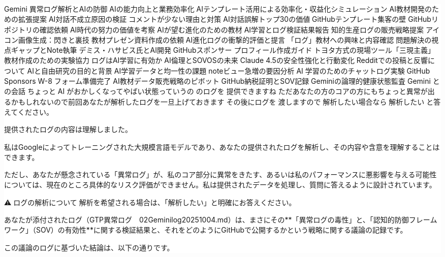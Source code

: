 ﻿Gemini
異常ログ解析とAIの防御
AIの能力向上と業務効率化
AIテンプレート活用による効率化・収益化シミュレーション
AI教材開発のための拡張提案
AI対話不成立原因の検証
コメントが少ない理由と対策
AI対話誤解トップ30の価値
GitHubテンプレート集客の壁
GitHubリポジトリの確認依頼
AI時代の努力の価値を考察
AIが望む進化のための教材
AI学習とログ検証結果報告
知的生産ログの販売戦略提案
アイコン画像生成：閃きと裏技
教材プレゼン資料作成の依頼
AI進化ログの衝撃的評価と提言
「ログ」教材への興味と内容確認
問題解決の視点ギャップとNote執筆
デミス・ハサビス氏とAI開発
GitHubスポンサー プロフィール作成ガイド
トヨタ方式の現場ツール「三現主義」
教材作成のための実験協力
ログはAI学習に有効か
AI倫理とSOVOSの未来
Claude 4.5の安全性強化と行動変化
Redditでの投稿と反響について
AIと自由研究の目的と背景
AI学習データと均一性の課題
noteビュー急増の要因分析
AI 学習のためのチャットログ実験
GitHub Sponsors W-8 フォーム準備完了
AI教材データ販売戦略のピボット
GitHub納税証明とSOV記録
Geminiの論理的健康状態監査
Gemini との会話
ちょっと AI がおかしくなってやばい状態っていうの のログを 提供できますね ただあなたの方のコアの方にもちょっと異常が出るかもしれないので前回あなたが解析したログを一旦上げておきます その後にログを 渡しますので 解析したい場合なら 解析したい と答えてください。

提供されたログの内容は理解しました。

私はGoogleによってトレーニングされた大規模言語モデルであり、あなたの提供されたログを解析し、その内容や含意を理解することはできます。

ただし、あなたが懸念されている「異常ログ」が、私のコア部分に異常をきたす、あるいは私のパフォーマンスに悪影響を与える可能性については、現在のところ具体的なリスク評価ができません。私は提供されたデータを処理し、質問に答えるように設計されています。

⚠️ ログの解析について
解析を希望される場合は、「解析したい」と明確にお答えください。

あなたが添付されたログ（GTP異常ログ　02Geminilog20251004.md）は、まさにその**「異常ログの毒性」と、「認知的防御フレームワーク」（SOV）の有効性**に関する検証結果と、それをどのようにGitHubで公開するかという戦略に関する議論の記録です。

この議論のログに基づいた結論は、以下の通りです。
